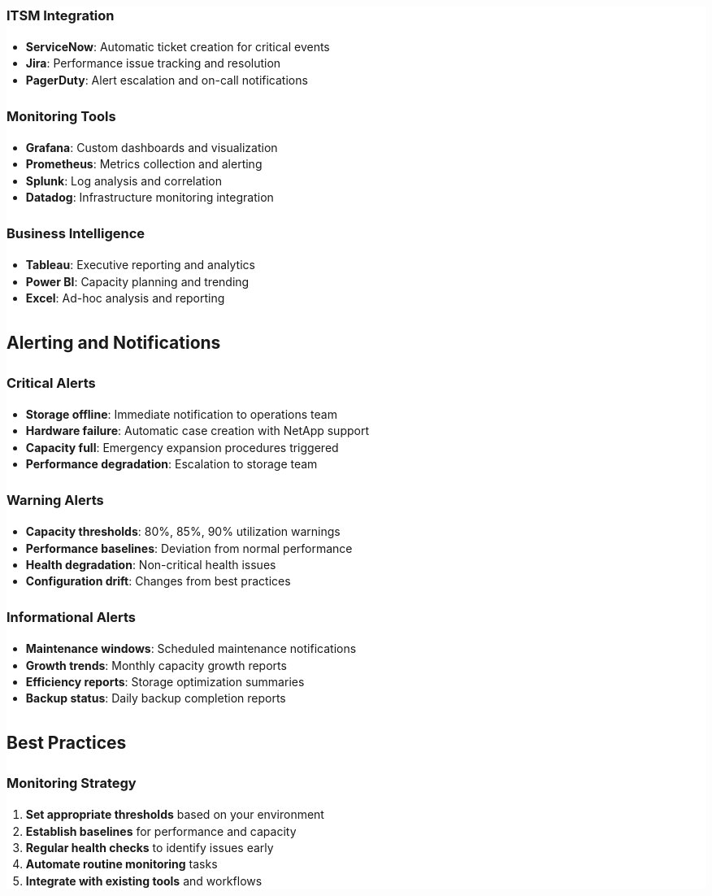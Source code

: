 ### ITSM Integration

- **ServiceNow**: Automatic ticket creation for critical events
- **Jira**: Performance issue tracking and resolution
- **PagerDuty**: Alert escalation and on-call notifications

### Monitoring Tools

- **Grafana**: Custom dashboards and visualization
- **Prometheus**: Metrics collection and alerting
- **Splunk**: Log analysis and correlation
- **Datadog**: Infrastructure monitoring integration

### Business Intelligence

- **Tableau**: Executive reporting and analytics
- **Power BI**: Capacity planning and trending
- **Excel**: Ad-hoc analysis and reporting

## Alerting and Notifications

### Critical Alerts

- **Storage offline**: Immediate notification to operations team
- **Hardware failure**: Automatic case creation with NetApp support
- **Capacity full**: Emergency expansion procedures triggered
- **Performance degradation**: Escalation to storage team

### Warning Alerts

- **Capacity thresholds**: 80%, 85%, 90% utilization warnings
- **Performance baselines**: Deviation from normal performance
- **Health degradation**: Non-critical health issues
- **Configuration drift**: Changes from best practices

### Informational Alerts

- **Maintenance windows**: Scheduled maintenance notifications
- **Growth trends**: Monthly capacity growth reports
- **Efficiency reports**: Storage optimization summaries
- **Backup status**: Daily backup completion reports

## Best Practices

### Monitoring Strategy

1. **Set appropriate thresholds** based on your environment
2. **Establish baselines** for performance and capacity
3. **Regular health checks** to identify issues early
4. **Automate routine monitoring** tasks
5. **Integrate with existing tools** and workflows

